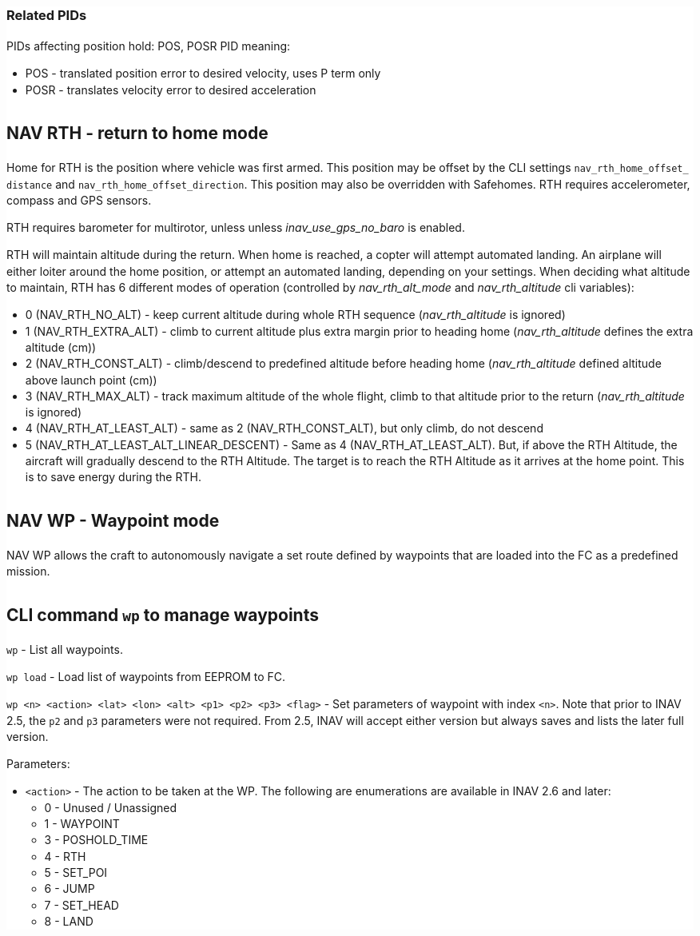 ### Related PIDs
PIDs affecting position hold: POS, POSR
PID meaning:
* POS - translated position error to desired velocity, uses P term only
* POSR - translates velocity error to desired acceleration

## NAV RTH - return to home mode

Home for RTH is the position where vehicle was first armed. This position may be offset by the CLI settings `nav_rth_home_offset_distance` and `nav_rth_home_offset_direction`. This position may also be overridden with Safehomes. RTH requires accelerometer, compass and GPS sensors.

RTH requires barometer for multirotor, unless unless *inav_use_gps_no_baro* is enabled.

RTH will maintain altitude during the return. When home is reached, a copter will attempt automated landing. An airplane will either loiter around the home position, or attempt an automated landing, depending on your settings.
When deciding what altitude to maintain, RTH has 6 different modes of operation (controlled by *nav_rth_alt_mode* and *nav_rth_altitude* cli variables):
* 0 (NAV_RTH_NO_ALT) - keep current altitude during whole RTH sequence (*nav_rth_altitude* is ignored)
* 1 (NAV_RTH_EXTRA_ALT) - climb to current altitude plus extra margin prior to heading home (*nav_rth_altitude* defines the extra altitude (cm))
* 2 (NAV_RTH_CONST_ALT) - climb/descend to predefined altitude before heading home (*nav_rth_altitude* defined altitude above launch point (cm))
* 3 (NAV_RTH_MAX_ALT) - track maximum altitude of the whole flight, climb to that altitude prior to the return (*nav_rth_altitude* is ignored)
* 4 (NAV_RTH_AT_LEAST_ALT) - same as 2 (NAV_RTH_CONST_ALT), but only climb, do not descend
* 5 (NAV_RTH_AT_LEAST_ALT_LINEAR_DESCENT) - Same as 4 (NAV_RTH_AT_LEAST_ALT). But, if above the RTH Altitude, the aircraft will gradually descend to the RTH Altitude. The target is to reach the RTH Altitude as it arrives at the home point. This is to save energy during the RTH.

## NAV WP - Waypoint mode

NAV WP allows the craft to autonomously navigate a set route defined by waypoints that are loaded into the FC as a predefined mission.

## CLI command `wp` to manage waypoints

`wp` - List all waypoints.

`wp load` - Load list of waypoints from EEPROM to FC.

`wp <n> <action> <lat> <lon> <alt> <p1> <p2> <p3> <flag>` - Set parameters of waypoint with index `<n>`. Note that prior to INAV 2.5, the `p2` and `p3` parameters were not required. From 2.5, INAV will accept either version but always saves and lists the later full version.

Parameters:

  * `<action>` - The action to be taken at the WP. The following are enumerations are available in INAV 2.6 and later:
      *  0 - Unused / Unassigned
      *  1 - WAYPOINT
      *  3 - POSHOLD_TIME
      *  4 - RTH
	  *  5 - SET_POI
      *  6 - JUMP
      *  7 - SET_HEAD
      *  8 - LAND
